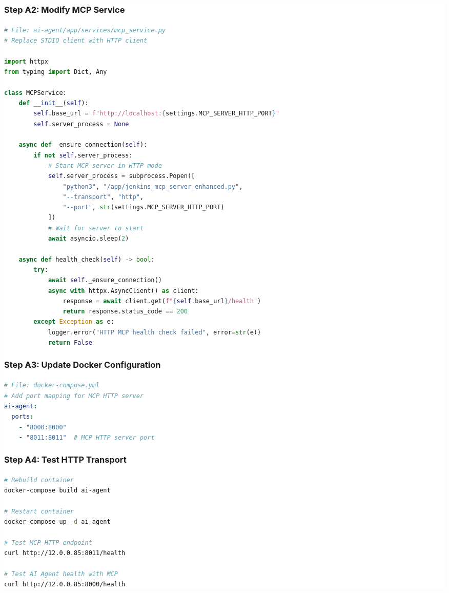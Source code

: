 ### Step A2: Modify MCP Service
```python
# File: ai-agent/app/services/mcp_service.py
# Replace STDIO client with HTTP client

import httpx
from typing import Dict, Any

class MCPService:
    def __init__(self):
        self.base_url = f"http://localhost:{settings.MCP_SERVER_HTTP_PORT}"
        self.server_process = None
        
    async def _ensure_connection(self):
        if not self.server_process:
            # Start MCP server in HTTP mode
            self.server_process = subprocess.Popen([
                "python3", "/app/jenkins_mcp_server_enhanced.py",
                "--transport", "http", 
                "--port", str(settings.MCP_SERVER_HTTP_PORT)
            ])
            # Wait for server to start
            await asyncio.sleep(2)
    
    async def health_check(self) -> bool:
        try:
            await self._ensure_connection()
            async with httpx.AsyncClient() as client:
                response = await client.get(f"{self.base_url}/health")
                return response.status_code == 200
        except Exception as e:
            logger.error("HTTP MCP health check failed", error=str(e))
            return False
```

### Step A3: Update Docker Configuration
```yaml
# File: docker-compose.yml
# Add port mapping for MCP HTTP server
ai-agent:
  ports:
    - "8000:8000"
    - "8011:8011"  # MCP HTTP server port
```

### Step A4: Test HTTP Transport
```bash
# Rebuild container
docker-compose build ai-agent

# Restart container
docker-compose up -d ai-agent

# Test MCP HTTP endpoint
curl http://12.0.0.85:8011/health

# Test AI Agent health with MCP
curl http://12.0.0.85:8000/health
```
